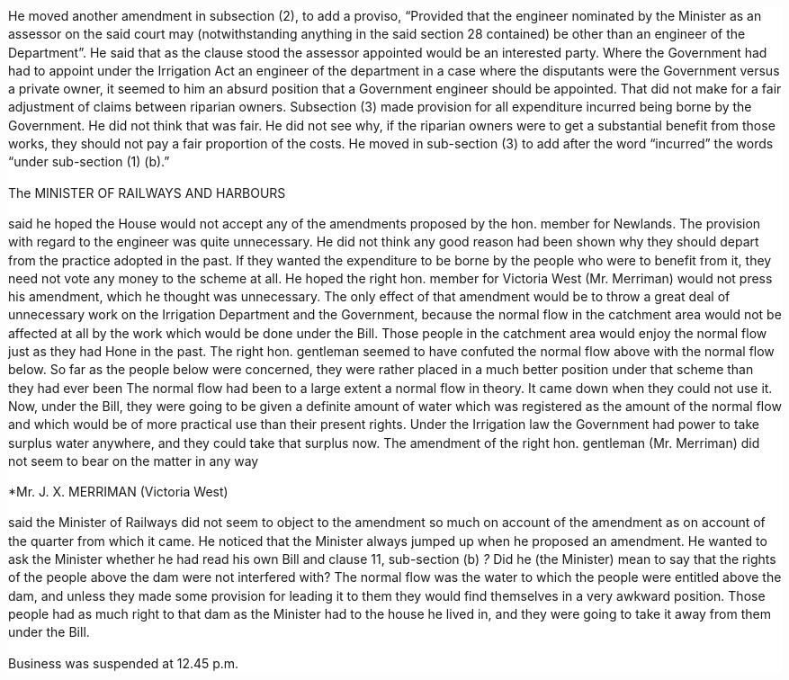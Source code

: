 <p>He moved another amendment in subsection (2), to add a proviso, &#x201C;Provided that the engineer nominated by the Minister as an assessor on the said court may (notwithstanding anything in the said section 28 contained) be other than an engineer of the Department&#x201D;. He said that as the clause stood the assessor appointed would be an interested party. Where the Government had had to appoint under the Irrigation Act an engineer of the department in a case where the disputants were the Government versus a private owner, it seemed to him an absurd position that a Government engineer should be appointed. That did not make for a fair adjustment of claims between riparian owners. Subsection (3) made provision for all expenditure incurred being borne by the Government. He did not think that was fair. He did not see why, if the riparian owners were to get a substantial benefit from those works, they should not pay a fair proportion of the costs. He moved in sub-section (3) to add after the word &#x201C;incurred&#x201D; the words &#x201C;under sub-section (1) (b).&#x201D;</p>

</speech>

<speech by="#minister_of_railways_and_harbours">

<from>The <person refersTo="hansard_za">MINISTER OF RAILWAYS AND HARBOURS</person></from>

<p>said he hoped the House would not accept any of the amendments proposed by the hon. member for Newlands. The provision with regard to the engineer was quite unnecessary. He did not think any good reason had been shown why they should depart from the practice adopted in the past. If they wanted the expenditure to be borne by the people who were to benefit from it, they need not vote any money to the scheme at all. He hoped the right hon. member for Victoria West (Mr. Merriman) would not press his amendment, which he thought was unnecessary. The only effect of that amendment would be to throw a great deal of unnecessary work on the Irrigation Department and the Government, because the normal flow in the catchment area would not be affected at all by the work which would be done under the Bill. Those people in the catchment area would enjoy the normal flow just as they had Hone in the past. The right hon. gentleman seemed to have confuted the normal flow above with the normal flow below. So far as the people below were concerned, they were rather placed in a much better position under that scheme than they had ever been The normal flow had been to a large extent a normal flow in theory. It came down when they could not use it. Now, under the Bill, they were going to be given a definite amount of water which was registered as the amount of the normal flow and which would be of more practical use than their present rights. Under the Irrigation law the Government had power to take surplus water anywhere, and they could take that surplus now. The amendment of the right hon. gentleman (Mr. Merriman) did not seem to bear on the matter in any way</p>

</speech>

<speech by="#merriman">

<from>*Mr. <person refersTo="hansard_za">J. X. MERRIMAN</person> (Victoria West)</from>

<p>said the Minister of Railways did not seem to object to the amendment so much on account of the amendment as on account of the quarter from which it came. He noticed that the Minister always jumped up when he proposed an amendment. He wanted to ask the Minister whether he had read his own Bill and clause 11, sub-section (b) <i>&#x003F;</i> Did he (the Minister) mean to say that the rights of the people above the dam were not interfered with&#x003F; The normal flow was the water to which the people were entitled above the dam, and unless they made some provision for leading it to them they would find themselves in a very awkward position. Those people had as much right to that dam as the Minister had to the house he lived in, and they were going to take it away from them under the Bill.</p>

</speech>

<p>Business was suspended at 12.45 p.m.</p>
